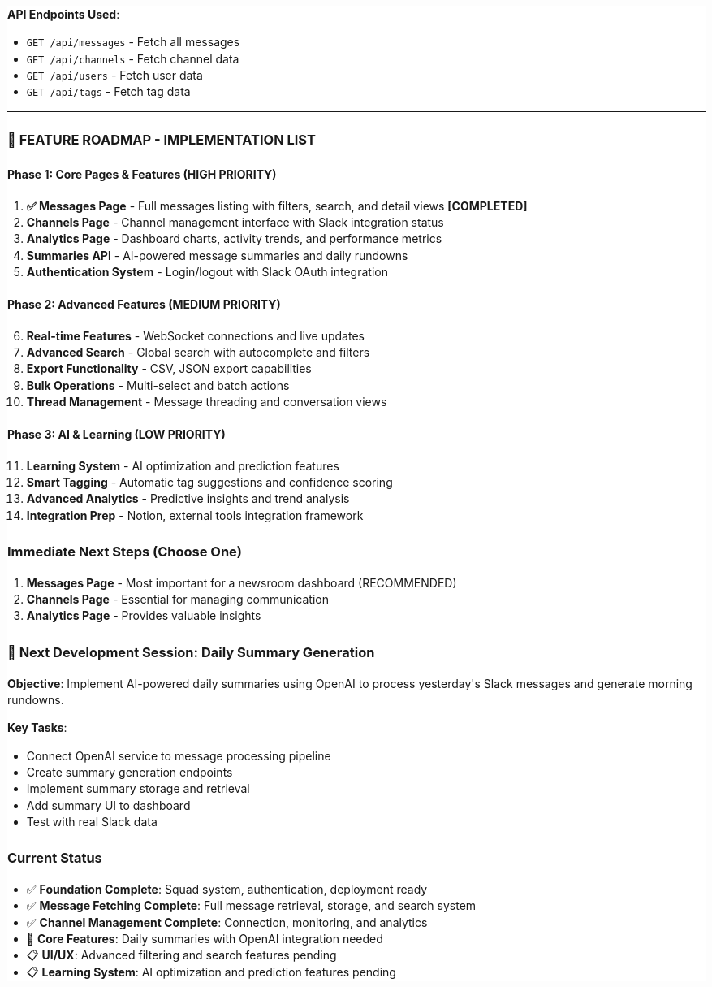 **API Endpoints Used**:
- `GET /api/messages` - Fetch all messages
- `GET /api/channels` - Fetch channel data
- `GET /api/users` - Fetch user data  
- `GET /api/tags` - Fetch tag data

---

### 🚀 **FEATURE ROADMAP - IMPLEMENTATION LIST**

#### **Phase 1: Core Pages & Features (HIGH PRIORITY)**
1. **✅ Messages Page** - Full messages listing with filters, search, and detail views **[COMPLETED]**
2. **Channels Page** - Channel management interface with Slack integration status
3. **Analytics Page** - Dashboard charts, activity trends, and performance metrics
4. **Summaries API** - AI-powered message summaries and daily rundowns
5. **Authentication System** - Login/logout with Slack OAuth integration

#### **Phase 2: Advanced Features (MEDIUM PRIORITY)**
6. **Real-time Features** - WebSocket connections and live updates
7. **Advanced Search** - Global search with autocomplete and filters
8. **Export Functionality** - CSV, JSON export capabilities
9. **Bulk Operations** - Multi-select and batch actions
10. **Thread Management** - Message threading and conversation views

#### **Phase 3: AI & Learning (LOW PRIORITY)**
11. **Learning System** - AI optimization and prediction features
12. **Smart Tagging** - Automatic tag suggestions and confidence scoring
13. **Advanced Analytics** - Predictive insights and trend analysis
14. **Integration Prep** - Notion, external tools integration framework

### Immediate Next Steps (Choose One)
1. **Messages Page** - Most important for a newsroom dashboard (RECOMMENDED)
2. **Channels Page** - Essential for managing communication
3. **Analytics Page** - Provides valuable insights

### 🎯 **Next Development Session: Daily Summary Generation**

**Objective**: Implement AI-powered daily summaries using OpenAI to process yesterday's Slack messages and generate morning rundowns.

**Key Tasks**:
- Connect OpenAI service to message processing pipeline
- Create summary generation endpoints
- Implement summary storage and retrieval
- Add summary UI to dashboard
- Test with real Slack data

### Current Status
- ✅ **Foundation Complete**: Squad system, authentication, deployment ready
- ✅ **Message Fetching Complete**: Full message retrieval, storage, and search system
- ✅ **Channel Management Complete**: Connection, monitoring, and analytics
- 🚧 **Core Features**: Daily summaries with OpenAI integration needed
- 📋 **UI/UX**: Advanced filtering and search features pending
- 📋 **Learning System**: AI optimization and prediction features pending
